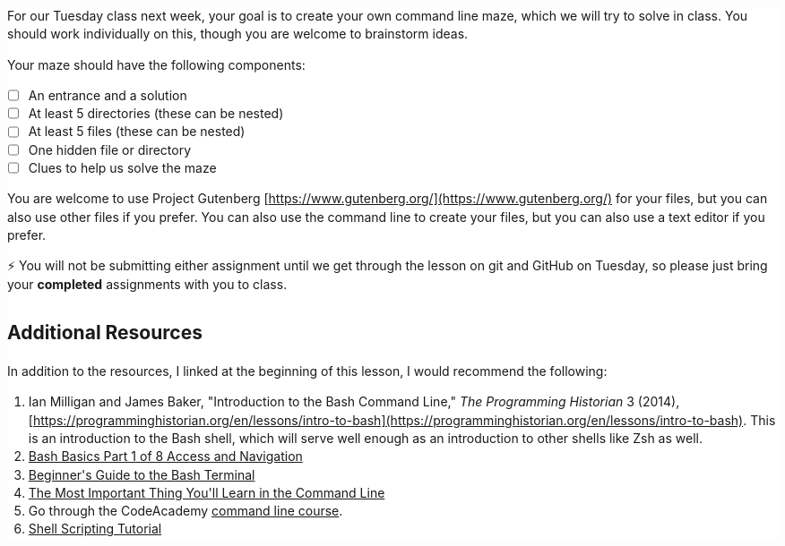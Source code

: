 For our Tuesday class next week, your goal is to create your own command line maze, which we will try to solve in class. You should work individually on this, though you are welcome to brainstorm ideas.

Your maze should have the following components:

- [ ] An entrance and a solution
- [ ] At least 5 directories (these can be nested)
- [ ] At least 5 files (these can be nested)
- [ ] One hidden file or directory
- [ ] Clues to help us solve the maze

You are welcome to use Project Gutenberg [https://www.gutenberg.org/](https://www.gutenberg.org/) for your files, but you can also use other files if you prefer. You can also use the command line to create your files, but you can also use a text editor if you prefer.

<div class="notice--info">⚡️ You will not be submitting either assignment until we get through the lesson on git and GitHub on Tuesday, so please just bring your <strong>completed</strong> assignments with you to class.</div>

## Additional Resources

In addition to the resources, I linked at the beginning of this lesson, I would recommend the following:

1. Ian Milligan and James Baker, "Introduction to the Bash Command Line," *The Programming Historian* 3 (2014), [https://programminghistorian.org/en/lessons/intro-to-bash](https://programminghistorian.org/en/lessons/intro-to-bash). This is an introduction to the Bash shell, which will serve well enough as an introduction to other shells like Zsh as well.
2. [Bash Basics Part 1 of 8 Access and Navigation](https://youtu.be/eH8Z9zeywq0?t=885)
3. [Beginner's Guide to the Bash Terminal](https://www.youtube.com/watch?v=oxuRxtrO2Ag)
4. [The Most Important Thing You'll Learn in the Command Line](https://www.youtube.com/watch?v=q7-aEspwwEI)
5. Go through the CodeAcademy [command line course](https://www.codecademy.com/learn/learn-the-command-line).
6. [Shell Scripting Tutorial](https://www.youtube.com/watch?v=hwrnmQumtPw)

[^1]: If you have serious concerns over GitHub Co-Pilot, I've just learned of Privy, a private and locally run version of a coding assistant [https://github.com/srikanth235/privy](https://github.com/srikanth235/privy). I haven't had a chance to try it yet, but seems like a promising alternative. Another option is [gpt4all](https://gpt4all.io/index.html) which let's you run a number of models locally (though anecdotally some of my previous students struggled to install it on their computers, so ymmv).